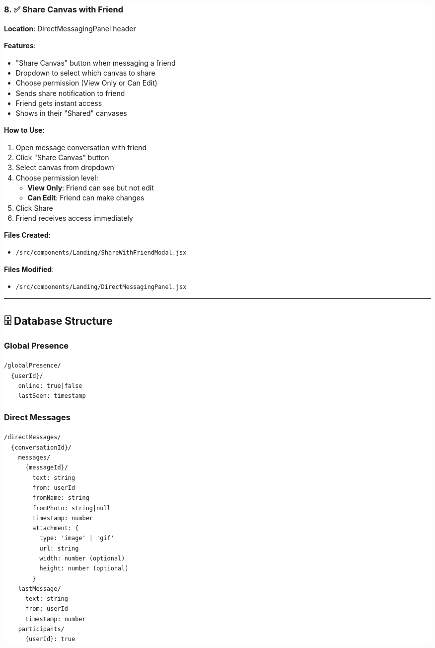 
### 8. ✅ Share Canvas with Friend
**Location**: DirectMessagingPanel header

**Features**:
- "Share Canvas" button when messaging a friend
- Dropdown to select which canvas to share
- Choose permission (View Only or Can Edit)
- Sends share notification to friend
- Friend gets instant access
- Shows in their "Shared" canvases

**How to Use**:
1. Open message conversation with friend
2. Click "Share Canvas" button
3. Select canvas from dropdown
4. Choose permission level:
   - **View Only**: Friend can see but not edit
   - **Can Edit**: Friend can make changes
5. Click Share
6. Friend receives access immediately

**Files Created**:
- `/src/components/Landing/ShareWithFriendModal.jsx`

**Files Modified**:
- `/src/components/Landing/DirectMessagingPanel.jsx`

---

## 🗄️ Database Structure

### Global Presence
```
/globalPresence/
  {userId}/
    online: true|false
    lastSeen: timestamp
```

### Direct Messages
```
/directMessages/
  {conversationId}/
    messages/
      {messageId}/
        text: string
        from: userId
        fromName: string
        fromPhoto: string|null
        timestamp: number
        attachment: {
          type: 'image' | 'gif'
          url: string
          width: number (optional)
          height: number (optional)
        }
    lastMessage/
      text: string
      from: userId
      timestamp: number
    participants/
      {userId}: true
```
